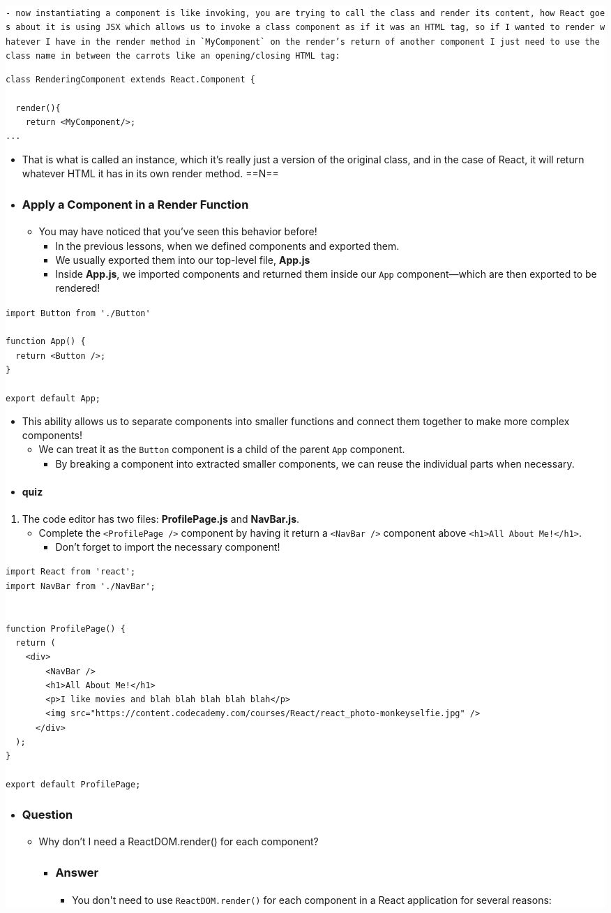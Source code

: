 	- now instantiating a component is like invoking, you are trying to call the class and render its content, how React goes about it is using JSX which allows us to invoke a class component as if it was an HTML tag, so if I wanted to render whatever I have in the render method in `MyComponent` on the render’s return of another component I just need to use the class name in between the carrots like an opening/closing HTML tag:
```
class RenderingComponent extends React.Component {
  
  render(){
    return <MyComponent/>;
...
```
- That is what is called an instance, which it’s really just a version of the original class, and in the case of React, it will return whatever HTML it has in its own render method.
==N==
- ### Apply a Component in a Render Function
	- You may have noticed that you’ve seen this behavior before!
		- In the previous lessons, when we defined components and exported them.
		- We usually exported them into our top-level file, **App.js**
		- Inside **App.js**, we imported components and returned them inside our `App` component—which are then exported to be rendered!
```
import Button from './Button'

function App() {
  return <Button />;
}

export default App;
```
- This ability allows us to separate components into smaller functions and connect them together to make more complex components!
	- We can treat it as the `Button` component is a child of the parent `App` component.
		- By breaking a component into extracted smaller components, we can reuse the individual parts when necessary.
- #### quiz
1. The code editor has two files: **ProfilePage.js** and **NavBar.js**.
	- Complete the `<ProfilePage />` component by having it return a `<NavBar />` component above `<h1>All About Me!</h1>`.
		- Don’t forget to import the necessary component!
```
import React from 'react';
import NavBar from './NavBar';


function ProfilePage() {
  return (
    <div>
        <NavBar />  
        <h1>All About Me!</h1>
        <p>I like movies and blah blah blah blah blah</p>
        <img src="https://content.codecademy.com/courses/React/react_photo-monkeyselfie.jpg" />
      </div>
  );
}

export default ProfilePage;

```
- ### Question
	- Why don’t I need a ReactDOM.render() for each component?
		- ### Answer
			- You don't need to use `ReactDOM.render()` for each component in a React application for several reasons: